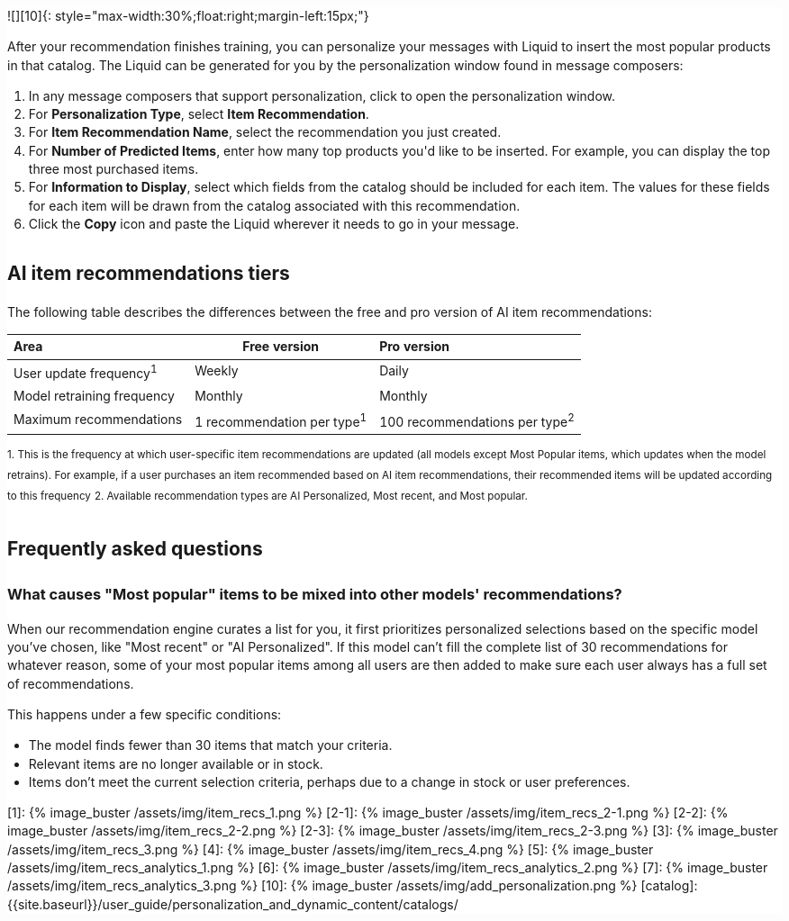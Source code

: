 ![][10]{: style="max-width:30%;float:right;margin-left:15px;"}

After your recommendation finishes training, you can personalize your messages with Liquid to insert the most popular products in that catalog. The Liquid can be generated for you by the personalization window found in message composers:

1. In any message composers that support personalization, click <i class="fa-solid fa-circle-plus" style="color: #12aec5;" title="Add personalization"></i> to open the personalization window.
2. For **Personalization Type**, select **Item Recommendation**.
3. For **Item Recommendation Name**, select the recommendation you just created.
4. For **Number of Predicted Items**, enter how many top products you'd like to be inserted. For example, you can display the top three most purchased items.
5. For **Information to Display**, select which fields from the catalog should be included for each item. The values for these fields for each item will be drawn from the catalog associated with this recommendation.
6. Click the **Copy** icon and paste the Liquid wherever it needs to go in your message.

## AI item recommendations tiers

The following table describes the differences between the free and pro version of AI item recommendations:

| Area                   | Free version                          | Pro version            |
| :---------------------- | ------------------------------------- | :--------------------------------------- |
| User update frequency<sup>1</sup>   | Weekly                                | Daily                                    |
| Model retraining frequency  | Monthly                               | Monthly                                   |
| Maximum recommendations | 1 recommendation per type<sup>1</sup> | 100 recommendations per type<sup>2</sup> |

<sup>1. This is the frequency at which user-specific item recommendations are updated (all models except Most Popular items, which updates when the model retrains). For example, if a user purchases an item recommended based on AI item recommendations, their recommended items will be updated according to this frequency</sup>
<sup>2. Available recommendation types are AI Personalized, Most recent, and Most popular.</sup>

## Frequently asked questions

### What causes "Most popular" items to be mixed into other models' recommendations?

When our recommendation engine curates a list for you, it first prioritizes personalized selections based on the specific model you’ve chosen, like "Most recent" or "AI Personalized". If this model can’t fill the complete list of 30 recommendations for whatever reason, some of your most popular items among all users are then added to make sure each user always has a full set of recommendations.

This happens under a few specific conditions:

- The model finds fewer than 30 items that match your criteria.
- Relevant items are no longer available or in stock.
- Items don’t meet the current selection criteria, perhaps due to a change in stock or user preferences.


[1]: {% image_buster /assets/img/item_recs_1.png %}
[2-1]: {% image_buster /assets/img/item_recs_2-1.png %}
[2-2]: {% image_buster /assets/img/item_recs_2-2.png %}
[2-3]: {% image_buster /assets/img/item_recs_2-3.png %}
[3]: {% image_buster /assets/img/item_recs_3.png %}
[4]: {% image_buster /assets/img/item_recs_4.png %}
[5]: {% image_buster /assets/img/item_recs_analytics_1.png %}
[6]: {% image_buster /assets/img/item_recs_analytics_2.png %}
[7]: {% image_buster /assets/img/item_recs_analytics_3.png %}
[10]: {% image_buster /assets/img/add_personalization.png %}
[catalog]: {{site.baseurl}}/user_guide/personalization_and_dynamic_content/catalogs/